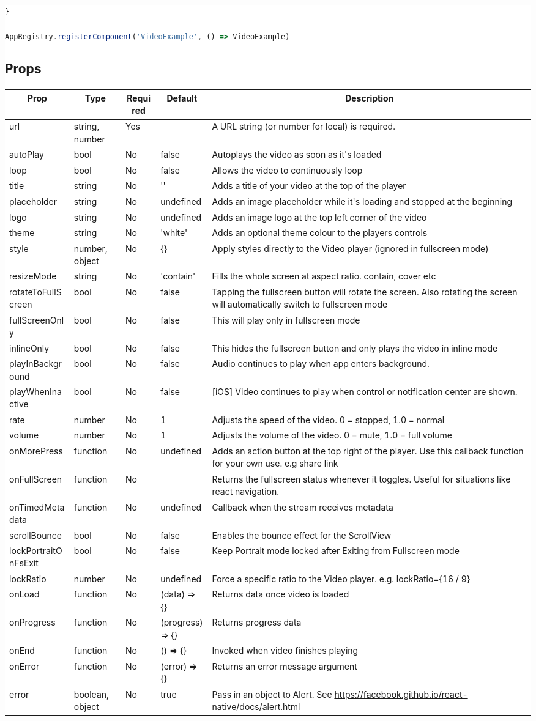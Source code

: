 ```jsx
}

AppRegistry.registerComponent('VideoExample', () => VideoExample)
```

## Props

Prop                  | Type     | Required | Default                   | Description
--------------------- | -------- | -------- | ------------------------- | -----------
url                   | string, number | Yes |                          | A URL string (or number for local) is required.
autoPlay              | bool     | No       | false                     | Autoplays the video as soon as it's loaded
loop                  | bool     | No       | false                     | Allows the video to continuously loop
title                 | string   | No       | ''                        | Adds a title of your video at the top of the player
placeholder           | string   | No       | undefined                 | Adds an image placeholder while it's loading and stopped at the beginning
logo                  | string   | No       | undefined                 | Adds an image logo at the top left corner of the video
theme                 | string   | No       | 'white'                   | Adds an optional theme colour to the players controls
style                 | number, object | No | {}                        | Apply styles directly to the Video player (ignored in fullscreen mode)
resizeMode            | string   | No       | 'contain'                 | Fills the whole screen at aspect ratio. contain, cover etc
rotateToFullScreen    | bool     | No       | false                     | Tapping the fullscreen button will rotate the screen. Also rotating the screen will automatically switch to fullscreen mode
fullScreenOnly        | bool     | No       | false                     | This will play only in fullscreen mode
inlineOnly            | bool     | No       | false                     | This hides the fullscreen button and only plays the video in inline mode
playInBackground      | bool     | No       | false                     | Audio continues to play when app enters background.
playWhenInactive      | bool     | No       | false                     | [iOS] Video continues to play when control or notification center are shown.
rate                  | number   | No       | 1                         | Adjusts the speed of the video. 0 = stopped, 1.0 = normal
volume                | number   | No       | 1                         | Adjusts the volume of the video. 0 = mute, 1.0 = full volume
onMorePress           | function | No       | undefined                 | Adds an action button at the top right of the player. Use this callback function for your own use. e.g share link
onFullScreen          | function | No       |                           | Returns the fullscreen status whenever it toggles. Useful for situations like react navigation.
onTimedMetadata       | function | No       | undefined                 | Callback when the stream receives metadata
scrollBounce          | bool     | No       | false                     | Enables the bounce effect for the ScrollView
lockPortraitOnFsExit  | bool     | No       | false                     | Keep Portrait mode locked after Exiting from Fullscreen mode
lockRatio             | number   | No       | undefined                 | Force a specific ratio to the Video player. e.g. lockRatio={16 / 9}
onLoad                | function | No       | (data) => {}              | Returns data once video is loaded
onProgress            | function | No       | (progress) => {}          | Returns progress data
onEnd                 | function | No       | () => {}                  | Invoked when video finishes playing  
onError               | function | No       | (error) => {}             | Returns an error message argument
error                 | boolean, object | No | true                     | Pass in an object to Alert. See https://facebook.github.io/react-native/docs/alert.html
